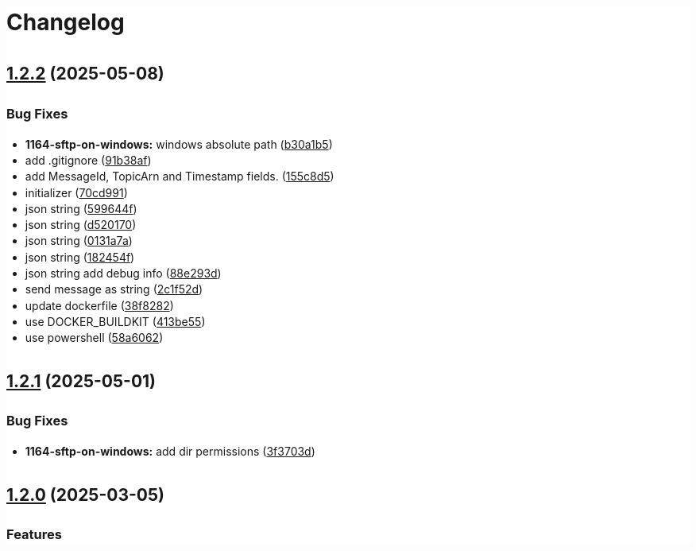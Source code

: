 # Changelog

## [1.2.2](https://github.com/peter-benschop/awsmock/compare/v1.2.1...v1.2.2) (2025-05-08)


### Bug Fixes

* **1164-sftp-on-windows:** windows absolute path ([b30a1b5](https://github.com/peter-benschop/awsmock/commit/b30a1b5373a3f0bb648bc2b2ceba1c699ba24d65))
* add .gitignore ([91b38af](https://github.com/peter-benschop/awsmock/commit/91b38af7e42c2c17fe695542cb6f403f0e52cba3))
* add MessageId, TopicArn and Timestamp fields. ([155c8d5](https://github.com/peter-benschop/awsmock/commit/155c8d542c2dbc9561d514c4cdfb37d79cf7d055))
* initializer ([70cd991](https://github.com/peter-benschop/awsmock/commit/70cd991167a88d9c8ff0967f0346de0fae4825fb))
* json string ([599644f](https://github.com/peter-benschop/awsmock/commit/599644f93e7e4dfde317c67cdc65039137017af1))
* json string ([d520170](https://github.com/peter-benschop/awsmock/commit/d520170eddc8f41b82d2c2c9ccbbaef7133fb28f))
* json string ([0131a7a](https://github.com/peter-benschop/awsmock/commit/0131a7a6997260989c6a4cbec7d921eb43b78cdf))
* json string ([182454f](https://github.com/peter-benschop/awsmock/commit/182454f1edd44242f748bd3edc81cc193fce78ac))
* json string add debug info ([88e293d](https://github.com/peter-benschop/awsmock/commit/88e293d36b683f04315511f19a3c8d8ab18131e7))
* send message as string ([2c1f52d](https://github.com/peter-benschop/awsmock/commit/2c1f52daa2ff292f37ec6b2ea2acbdee3ba5df2b))
* update dockerfile ([38f8282](https://github.com/peter-benschop/awsmock/commit/38f8282ea8c0b8b8dcc61103fe01a979836a0eb4))
* use DOCKER_BUILDKIT ([413be55](https://github.com/peter-benschop/awsmock/commit/413be555f34afb6290565d39dbb2e1bba0fcf8d3))
* use powershell ([58a6062](https://github.com/peter-benschop/awsmock/commit/58a606290026d5a4a241878a911151cbf2e53509))

## [1.2.1](https://github.com/jensvogt/awsmock/compare/v1.2.0...v1.2.1) (2025-05-01)


### Bug Fixes

* **1164-sftp-on-windows:** add dir permissions ([3f3703d](https://github.com/jensvogt/awsmock/commit/3f3703d7efbc9f6187a6ac79e00c752eeaadd9fd))

## [1.2.0](https://github.com/jensvogt/awsmock/compare/v1.1.0...v1.2.0) (2025-03-05)


### Features
